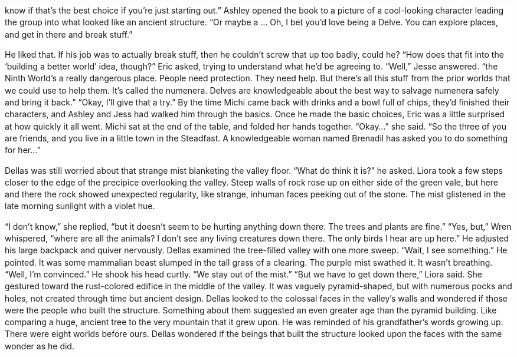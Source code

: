 know if that’s the best choice if you’re just starting out.”
Ashley opened the book to a picture of a cool-looking
character leading the group into what looked like an
ancient structure. “Or maybe a … Oh, I bet you’d love
being a Delve. You can explore places, and get in there
and break stuff.”

He liked that. If his job was to actually break stuff,
then he couldn’t screw that up too badly, could he?
“How does that fit into the ‘building a better world’
idea, though?” Eric asked, trying to understand what he’d
be agreeing to.
“Well,” Jesse answered. “the Ninth World’s a really
dangerous place. People need protection. They need
help. But there’s all this stuff from the prior worlds that
we could use to help them. It’s called the numenera.
Delves are knowledgeable about the best way to salvage
numenera safely and bring it back.”
“Okay, I’ll give that a try.”
By the time Michi came back with drinks and a bowl full
of chips, they’d finished their characters, and Ashley and Jess
had walked him through the basics. Once he made the basic
choices, Eric was a little surprised at how quickly it all went.
Michi sat at the end of the table, and folded her
hands together. “Okay…” she said. “So the three of you
are friends, and you live in a little town in the Steadfast. A
knowledgeable woman named Brenadil has asked you to
do something for her…”

Dellas was still worried about that strange mist blanketing
the valley floor.
“What do think it is?” he asked.
Liora took a few steps closer to the edge of the
precipice overlooking the valley. Steep walls of rock rose
up on either side of the green vale, but here and there the
rock showed unexpected regularity, like strange, inhuman
faces peeking out of the stone. The mist glistened in the
late morning sunlight with a violet hue.

“I don’t know,” she replied, “but it doesn’t seem to be
hurting anything down there. The trees and plants are fine.”
“Yes, but,” Wren whispered, “where are all the
animals? I don’t see any living creatures down there.
The only birds I hear are up here.” He adjusted his large
backpack and quiver nervously.
Dellas examined the tree-filled valley with one more
sweep. “Wait, I see something.” He pointed. It was some
mammalian beast slumped in the tall grass of a clearing.
The purple mist swathed it. It wasn’t breathing.
“Well, I’m convinced.” He shook his head curtly. “We
stay out of the mist.”
“But we have to get down there,” Liora said. She
gestured toward the rust-colored edifice in the middle
of the valley. It was vaguely pyramid-shaped, but with
numerous pocks and holes, not created through time but
ancient design.
Dellas looked to the colossal faces in the valley’s
walls and wondered if those were the people who built
the structure. Something about them suggested an even
greater age than the pyramid building. Like comparing a
huge, ancient tree to the very mountain that it grew upon.
He was reminded of his grandfather’s words growing up.
There were eight worlds before ours. Dellas wondered if the
beings that built the structure looked upon the faces with
the same wonder as he did.